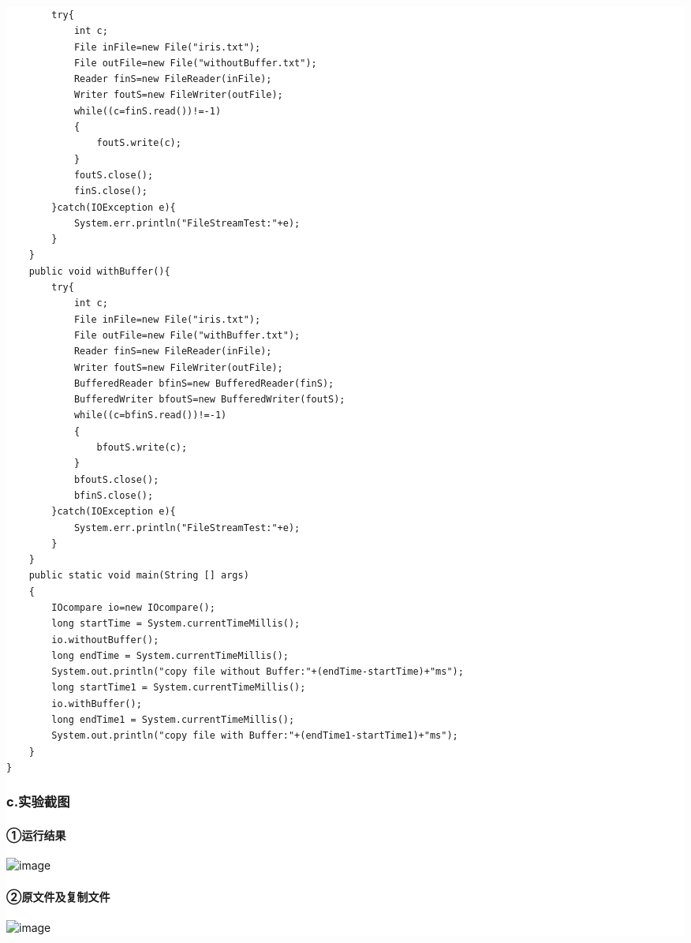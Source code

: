     		try{
    			int c;
    			File inFile=new File("iris.txt");
    			File outFile=new File("withoutBuffer.txt");
    			Reader finS=new FileReader(inFile);
    			Writer foutS=new FileWriter(outFile);
    			while((c=finS.read())!=-1)
    			{
    				foutS.write(c);
    			}
    			foutS.close();
    			finS.close();
    		}catch(IOException e){
    			System.err.println("FileStreamTest:"+e);
    		}
    	}
    	public void withBuffer(){
    		try{
    			int c;
    			File inFile=new File("iris.txt");
    			File outFile=new File("withBuffer.txt");
    			Reader finS=new FileReader(inFile);
    			Writer foutS=new FileWriter(outFile);
    			BufferedReader bfinS=new BufferedReader(finS);
    			BufferedWriter bfoutS=new BufferedWriter(foutS);
    			while((c=bfinS.read())!=-1)
    			{
    				bfoutS.write(c);
    			}
    			bfoutS.close();
    			bfinS.close();
    		}catch(IOException e){
    			System.err.println("FileStreamTest:"+e);
    		}
    	}
    	public static void main(String [] args)
    	{
    		IOcompare io=new IOcompare();
    		long startTime = System.currentTimeMillis();
    		io.withoutBuffer();
    		long endTime = System.currentTimeMillis();
    		System.out.println("copy file without Buffer:"+(endTime-startTime)+"ms");
    		long startTime1 = System.currentTimeMillis();
    		io.withBuffer();
    		long endTime1 = System.currentTimeMillis();
    		System.out.println("copy file with Buffer:"+(endTime1-startTime1)+"ms");
    	}
    }

### c.实验截图
#### ①运行结果
![image](https://note.youdao.com/yws/public/resource/8ef52e2eed6aa2fb7472f8089bd06f87/xmlnote/86EF23C2253C4AA6BD478C00A8DD3751/161)
#### ②原文件及复制文件
![image](https://note.youdao.com/yws/public/resource/8ef52e2eed6aa2fb7472f8089bd06f87/xmlnote/B1D1F9686D614764B8C34116C18E008A/159)
